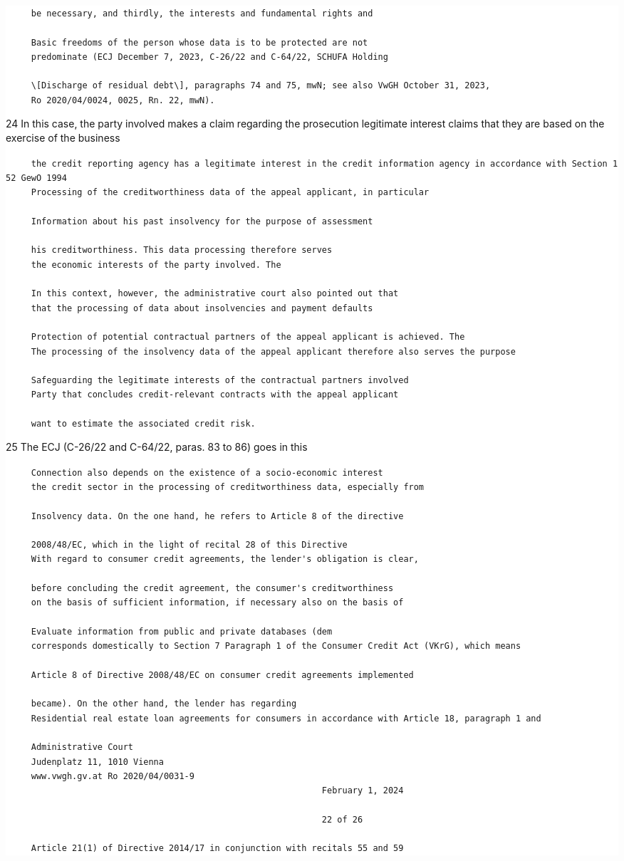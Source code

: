          be necessary, and thirdly, the interests and fundamental rights and

         Basic freedoms of the person whose data is to be protected are not
         predominate (ECJ December 7, 2023, C-26/22 and C-64/22, SCHUFA Holding

         \[Discharge of residual debt\], paragraphs 74 and 75, mwN; see also VwGH October 31, 2023,
         Ro 2020/04/0024, 0025, Rn. 22, mwN).

24 In this case, the party involved makes a claim regarding the prosecution
         legitimate interest claims that they are based on the exercise of the business

         the credit reporting agency has a legitimate interest in the credit information agency in accordance with Section 152 GewO 1994
         Processing of the creditworthiness data of the appeal applicant, in particular

         Information about his past insolvency for the purpose of assessment

         his creditworthiness. This data processing therefore serves
         the economic interests of the party involved. The

         In this context, however, the administrative court also pointed out that
         that the processing of data about insolvencies and payment defaults

         Protection of potential contractual partners of the appeal applicant is achieved. The
         The processing of the insolvency data of the appeal applicant therefore also serves the purpose

         Safeguarding the legitimate interests of the contractual partners involved
         Party that concludes credit-relevant contracts with the appeal applicant

         want to estimate the associated credit risk.

25 The ECJ (C-26/22 and C-64/22, paras. 83 to 86) goes in this

         Connection also depends on the existence of a socio-economic interest
         the credit sector in the processing of creditworthiness data, especially from

         Insolvency data. On the one hand, he refers to Article 8 of the directive

         2008/48/EC, which in the light of recital 28 of this Directive
         With regard to consumer credit agreements, the lender's obligation is clear,

         before concluding the credit agreement, the consumer's creditworthiness
         on the basis of sufficient information, if necessary also on the basis of

         Evaluate information from public and private databases (dem
         corresponds domestically to Section 7 Paragraph 1 of the Consumer Credit Act (VKrG), which means

         Article 8 of Directive 2008/48/EC on consumer credit agreements implemented

         became). On the other hand, the lender has regarding
         Residential real estate loan agreements for consumers in accordance with Article 18, paragraph 1 and

         Administrative Court
         Judenplatz 11, 1010 Vienna
         www.vwgh.gv.at Ro 2020/04/0031-9
                                                                  February 1, 2024

                                                                  22 of 26

         Article 21(1) of Directive 2014/17 in conjunction with recitals 55 and 59
